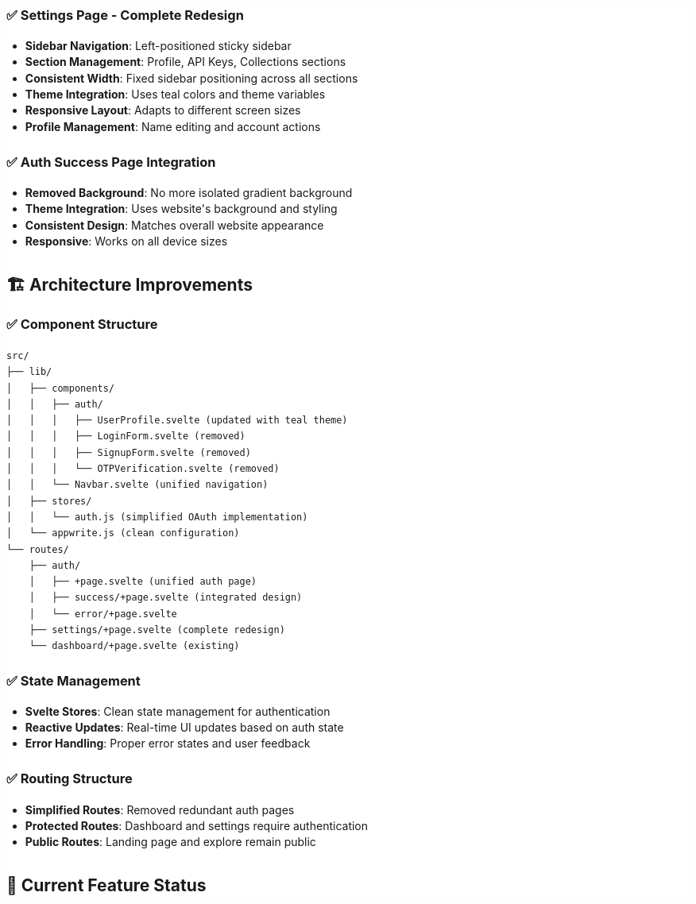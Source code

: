 ### ✅ Settings Page - Complete Redesign
- **Sidebar Navigation**: Left-positioned sticky sidebar
- **Section Management**: Profile, API Keys, Collections sections
- **Consistent Width**: Fixed sidebar positioning across all sections
- **Theme Integration**: Uses teal colors and theme variables
- **Responsive Layout**: Adapts to different screen sizes
- **Profile Management**: Name editing and account actions

### ✅ Auth Success Page Integration
- **Removed Background**: No more isolated gradient background
- **Theme Integration**: Uses website's background and styling
- **Consistent Design**: Matches overall website appearance
- **Responsive**: Works on all device sizes

## 🏗️ Architecture Improvements

### ✅ Component Structure
```
src/
├── lib/
│   ├── components/
│   │   ├── auth/
│   │   │   ├── UserProfile.svelte (updated with teal theme)
│   │   │   ├── LoginForm.svelte (removed)
│   │   │   ├── SignupForm.svelte (removed)
│   │   │   └── OTPVerification.svelte (removed)
│   │   └── Navbar.svelte (unified navigation)
│   ├── stores/
│   │   └── auth.js (simplified OAuth implementation)
│   └── appwrite.js (clean configuration)
└── routes/
    ├── auth/
    │   ├── +page.svelte (unified auth page)
    │   ├── success/+page.svelte (integrated design)
    │   └── error/+page.svelte
    ├── settings/+page.svelte (complete redesign)
    └── dashboard/+page.svelte (existing)
```

### ✅ State Management
- **Svelte Stores**: Clean state management for authentication
- **Reactive Updates**: Real-time UI updates based on auth state
- **Error Handling**: Proper error states and user feedback

### ✅ Routing Structure
- **Simplified Routes**: Removed redundant auth pages
- **Protected Routes**: Dashboard and settings require authentication
- **Public Routes**: Landing page and explore remain public

## 🎯 Current Feature Status

